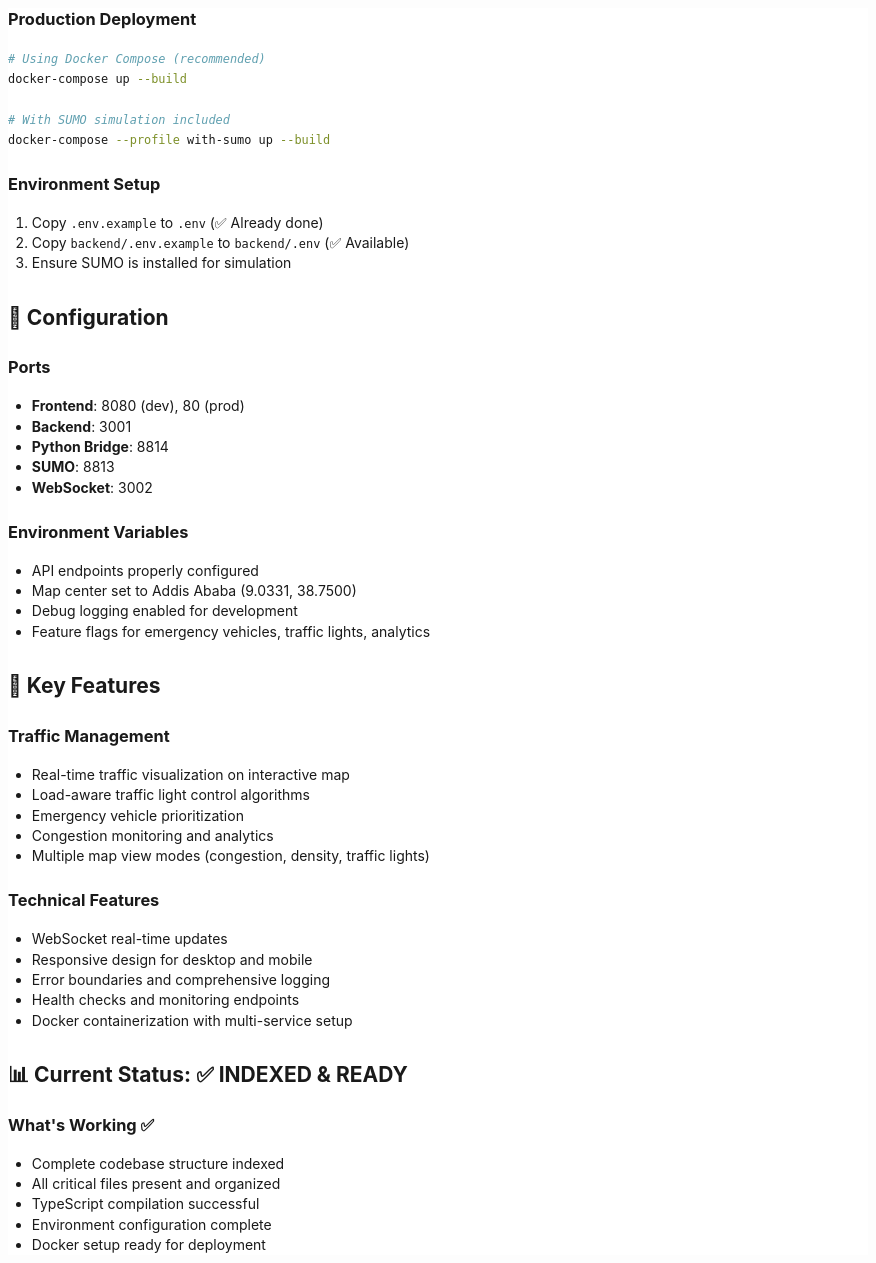 ### Production Deployment
```bash
# Using Docker Compose (recommended)
docker-compose up --build

# With SUMO simulation included
docker-compose --profile with-sumo up --build
```

### Environment Setup
1. Copy `.env.example` to `.env` (✅ Already done)
2. Copy `backend/.env.example` to `backend/.env` (✅ Available)
3. Ensure SUMO is installed for simulation

## 🔧 Configuration

### Ports
- **Frontend**: 8080 (dev), 80 (prod)
- **Backend**: 3001
- **Python Bridge**: 8814
- **SUMO**: 8813
- **WebSocket**: 3002

### Environment Variables
- API endpoints properly configured
- Map center set to Addis Ababa (9.0331, 38.7500)
- Debug logging enabled for development
- Feature flags for emergency vehicles, traffic lights, analytics

## 🌟 Key Features

### Traffic Management
- Real-time traffic visualization on interactive map
- Load-aware traffic light control algorithms
- Emergency vehicle prioritization
- Congestion monitoring and analytics
- Multiple map view modes (congestion, density, traffic lights)

### Technical Features
- WebSocket real-time updates
- Responsive design for desktop and mobile
- Error boundaries and comprehensive logging
- Health checks and monitoring endpoints
- Docker containerization with multi-service setup

## 📊 Current Status: ✅ INDEXED & READY

### What's Working ✅
- Complete codebase structure indexed
- All critical files present and organized
- TypeScript compilation successful
- Environment configuration complete
- Docker setup ready for deployment
